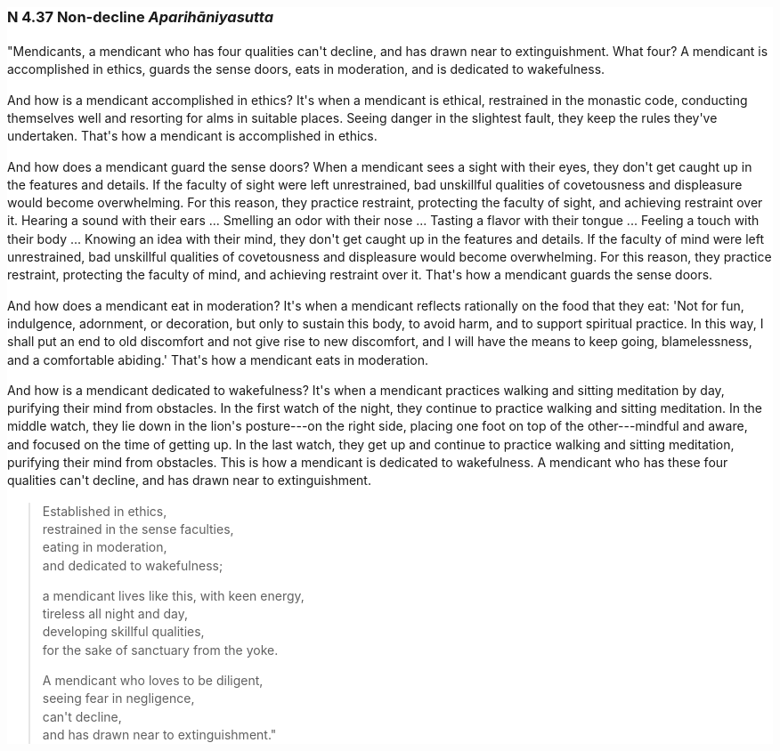 
### N 4.37 Non-decline *Aparihāniyasutta*

"Mendicants, a mendicant who has four qualities can't decline, and has
drawn near to extinguishment. What four? A mendicant is accomplished in
ethics, guards the sense doors, eats in moderation, and is dedicated to
wakefulness.

And how is a mendicant accomplished in ethics? It's when a mendicant is
ethical, restrained in the monastic code, conducting themselves well and
resorting for alms in suitable places. Seeing danger in the slightest
fault, they keep the rules they've undertaken. That's how a mendicant is
accomplished in ethics.

And how does a mendicant guard the sense doors? When a mendicant sees a
sight with their eyes, they don't get caught up in the features and
details. If the faculty of sight were left unrestrained, bad unskillful
qualities of covetousness and displeasure would become overwhelming. For
this reason, they practice restraint, protecting the faculty of sight,
and achieving restraint over it. Hearing a sound with their ears ...
Smelling an odor with their nose ... Tasting a flavor with their tongue
... Feeling a touch with their body ... Knowing an idea with their mind,
they don't get caught up in the features and details. If the faculty of
mind were left unrestrained, bad unskillful qualities of covetousness
and displeasure would become overwhelming. For this reason, they
practice restraint, protecting the faculty of mind, and achieving
restraint over it. That's how a mendicant guards the sense doors.

And how does a mendicant eat in moderation? It's when a mendicant
reflects rationally on the food that they eat: 'Not for fun, indulgence,
adornment, or decoration, but only to sustain this body, to avoid harm,
and to support spiritual practice. In this way, I shall put an end to
old discomfort and not give rise to new discomfort, and I will have the
means to keep going, blamelessness, and a comfortable abiding.' That's
how a mendicant eats in moderation.

And how is a mendicant dedicated to wakefulness? It's when a mendicant
practices walking and sitting meditation by day, purifying their mind
from obstacles. In the first watch of the night, they continue to
practice walking and sitting meditation. In the middle watch, they lie
down in the lion's posture---on the right side, placing one foot on top
of the other---mindful and aware, and focused on the time of getting up.
In the last watch, they get up and continue to practice walking and
sitting meditation, purifying their mind from obstacles. This is how a
mendicant is dedicated to wakefulness. A mendicant who has these four
qualities can't decline, and has drawn near to extinguishment.

> Established in ethics,\
> restrained in the sense faculties,\
> eating in moderation,\
> and dedicated to wakefulness;
>
> a mendicant lives like this, with keen energy,\
> tireless all night and day,\
> developing skillful qualities,\
> for the sake of sanctuary from the yoke.
>
> A mendicant who loves to be diligent,\
> seeing fear in negligence,\
> can't decline,\
> and has drawn near to extinguishment."
